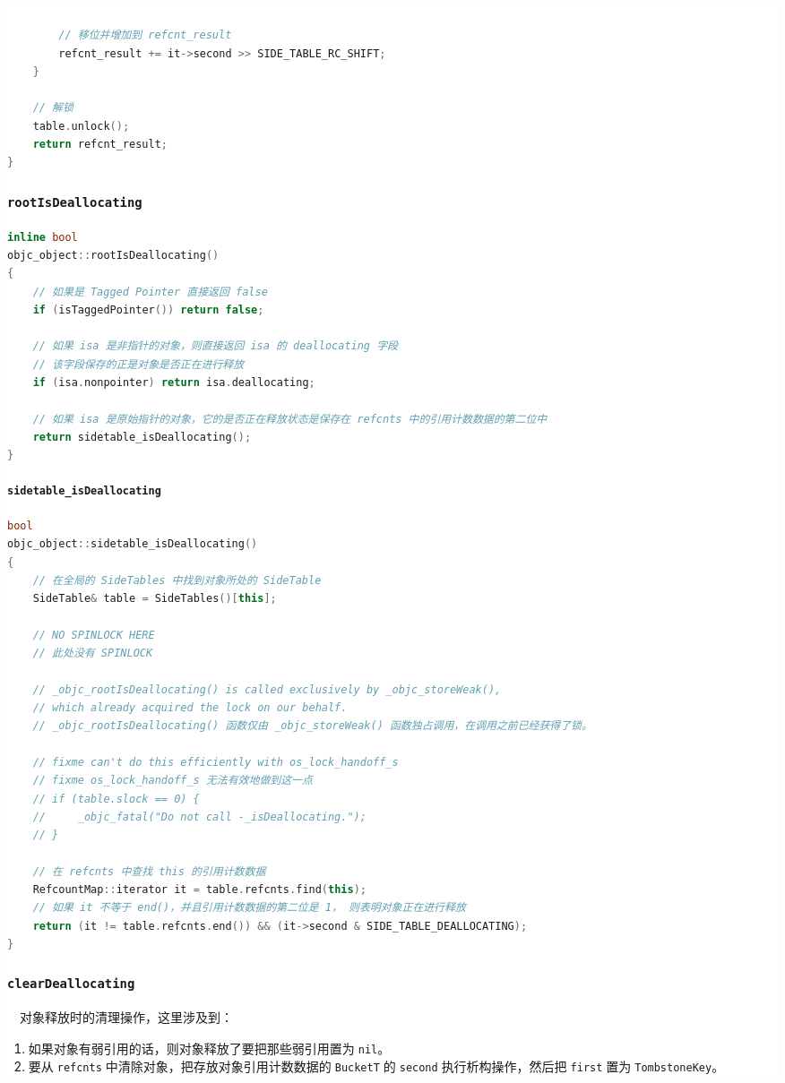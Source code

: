 ```c++
        
        // 移位并增加到 refcnt_result
        refcnt_result += it->second >> SIDE_TABLE_RC_SHIFT;
    }
    
    // 解锁
    table.unlock();
    return refcnt_result;
}
```
### `rootIsDeallocating`
```c++
inline bool 
objc_object::rootIsDeallocating()
{
    // 如果是 Tagged Pointer 直接返回 false
    if (isTaggedPointer()) return false;
    
    // 如果 isa 是非指针的对象，则直接返回 isa 的 deallocating 字段
    // 该字段保存的正是对象是否正在进行释放
    if (isa.nonpointer) return isa.deallocating;
    
    // 如果 isa 是原始指针的对象，它的是否正在释放状态是保存在 refcnts 中的引用计数数据的第二位中
    return sidetable_isDeallocating();
}
```
#### `sidetable_isDeallocating`
```c++
bool 
objc_object::sidetable_isDeallocating()
{
    // 在全局的 SideTables 中找到对象所处的 SideTable
    SideTable& table = SideTables()[this];

    // NO SPINLOCK HERE
    // 此处没有 SPINLOCK 
    
    // _objc_rootIsDeallocating() is called exclusively by _objc_storeWeak(), 
    // which already acquired the lock on our behalf.
    // _objc_rootIsDeallocating() 函数仅由 _objc_storeWeak() 函数独占调用，在调用之前已经获得了锁。
    
    // fixme can't do this efficiently with os_lock_handoff_s
    // fixme os_lock_handoff_s 无法有效地做到这一点
    // if (table.slock == 0) {
    //     _objc_fatal("Do not call -_isDeallocating.");
    // }

    // 在 refcnts 中查找 this 的引用计数数据
    RefcountMap::iterator it = table.refcnts.find(this);
    // 如果 it 不等于 end()，并且引用计数数据的第二位是 1， 则表明对象正在进行释放
    return (it != table.refcnts.end()) && (it->second & SIDE_TABLE_DEALLOCATING);
}
```
### `clearDeallocating`
&emsp;对象释放时的清理操作，这里涉及到：
1. 如果对象有弱引用的话，则对象释放了要把那些弱引用置为 `nil`。
2. 要从 `refcnts` 中清除对象，把存放对象引用计数数据的 `BucketT` 的 `second` 执行析构操作，然后把 `first` 置为 `TombstoneKey`。
